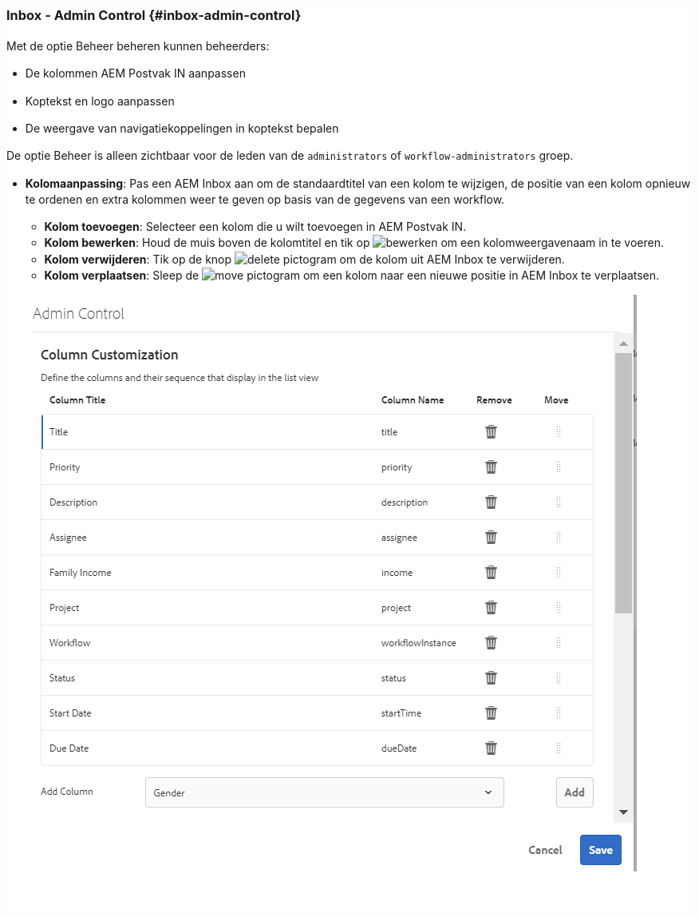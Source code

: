 ### Inbox - Admin Control {#inbox-admin-control}

Met de optie Beheer beheren kunnen beheerders:

* De kolommen AEM Postvak IN aanpassen

* Koptekst en logo aanpassen

* De weergave van navigatiekoppelingen in koptekst bepalen

De optie Beheer is alleen zichtbaar voor de leden van de `administrators` of `workflow-administrators` groep.

* **Kolomaanpassing**: Pas een AEM Inbox aan om de standaardtitel van een kolom te wijzigen, de positie van een kolom opnieuw te ordenen en extra kolommen weer te geven op basis van de gegevens van een workflow.
   * **Kolom toevoegen**: Selecteer een kolom die u wilt toevoegen in AEM Postvak IN.
   * **Kolom bewerken**: Houd de muis boven de kolomtitel en tik op ![bewerken](assets/edit.svg) om een kolomweergavenaam in te voeren.
   * **Kolom verwijderen**: Tik op de knop ![delete](assets/delete_updated.svg) pictogram om de kolom uit AEM Inbox te verwijderen.
   * **Kolom verplaatsen**: Sleep de ![move](assets/move_updated.svg) pictogram om een kolom naar een nieuwe positie in AEM Inbox te verplaatsen.

   ![beheer](assets/admin-control-column-customize.png)
